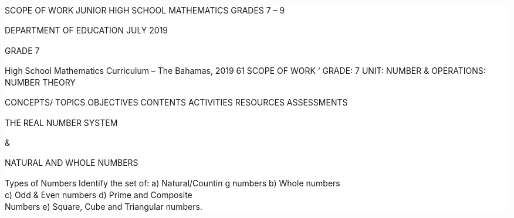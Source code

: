  
SCOPE OF WORK 
JUNIOR HIGH SCHOOL MATHEMATICS 
GRADES 7 – 9  
 
DEPARTMENT OF EDUCATION 
JULY 2019 


 
 
 
 
 
 
 
 
 
 
 
 
 
 
 
 
 
 
 
 
 
GRADE 
7 


 
High School Mathematics Curriculum – The Bahamas, 2019                                   61 
SCOPE OF WORK ‘ 
GRADE:  7 
UNIT:  NUMBER & OPERATIONS: NUMBER THEORY 
 
CONCEPTS/ 
TOPICS 
OBJECTIVES 
CONTENTS 
ACTIVITIES 
RESOURCES 
ASSESSMENTS 
 
 
THE REAL 
NUMBER 
SYSTEM 
 
& 
 
NATURAL 
AND WHOLE 
NUMBERS 
 
 
Types of Numbers 
Identify the set of: 
a) Natural/Countin
g numbers 
b) Whole numbers  
c) Odd & Even 
numbers 
d) Prime and 
Composite  
Numbers 
e) Square, Cube 
and Triangular 
numbers. 
 